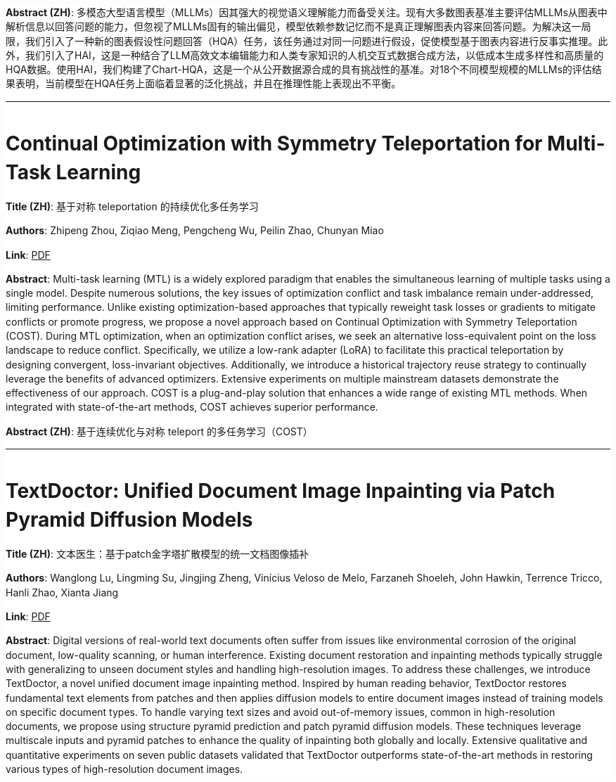 **Abstract (ZH)**: 多模态大型语言模型（MLLMs）因其强大的视觉语义理解能力而备受关注。现有大多数图表基准主要评估MLLMs从图表中解析信息以回答问题的能力，但忽视了MLLMs固有的输出偏见，模型依赖参数记忆而不是真正理解图表内容来回答问题。为解决这一局限，我们引入了一种新的图表假设性问题回答（HQA）任务，该任务通过对同一问题进行假设，促使模型基于图表内容进行反事实推理。此外，我们引入了HAI，这是一种结合了LLM高效文本编辑能力和人类专家知识的人机交互式数据合成方法，以低成本生成多样性和高质量的HQA数据。使用HAI，我们构建了Chart-HQA，这是一个从公开数据源合成的具有挑战性的基准。对18个不同模型规模的MLLMs的评估结果表明，当前模型在HQA任务上面临着显著的泛化挑战，并且在推理性能上表现出不平衡。 

---
# Continual Optimization with Symmetry Teleportation for Multi-Task Learning 

**Title (ZH)**: 基于对称 teleportation 的持续优化多任务学习 

**Authors**: Zhipeng Zhou, Ziqiao Meng, Pengcheng Wu, Peilin Zhao, Chunyan Miao  

**Link**: [PDF](https://arxiv.org/pdf/2503.04046)  

**Abstract**: Multi-task learning (MTL) is a widely explored paradigm that enables the simultaneous learning of multiple tasks using a single model. Despite numerous solutions, the key issues of optimization conflict and task imbalance remain under-addressed, limiting performance. Unlike existing optimization-based approaches that typically reweight task losses or gradients to mitigate conflicts or promote progress, we propose a novel approach based on Continual Optimization with Symmetry Teleportation (COST). During MTL optimization, when an optimization conflict arises, we seek an alternative loss-equivalent point on the loss landscape to reduce conflict. Specifically, we utilize a low-rank adapter (LoRA) to facilitate this practical teleportation by designing convergent, loss-invariant objectives. Additionally, we introduce a historical trajectory reuse strategy to continually leverage the benefits of advanced optimizers. Extensive experiments on multiple mainstream datasets demonstrate the effectiveness of our approach. COST is a plug-and-play solution that enhances a wide range of existing MTL methods. When integrated with state-of-the-art methods, COST achieves superior performance. 

**Abstract (ZH)**: 基于连续优化与对称 teleport 的多任务学习（COST） 

---
# TextDoctor: Unified Document Image Inpainting via Patch Pyramid Diffusion Models 

**Title (ZH)**: 文本医生：基于patch金字塔扩散模型的统一文档图像插补 

**Authors**: Wanglong Lu, Lingming Su, Jingjing Zheng, Vinícius Veloso de Melo, Farzaneh Shoeleh, John Hawkin, Terrence Tricco, Hanli Zhao, Xianta Jiang  

**Link**: [PDF](https://arxiv.org/pdf/2503.04021)  

**Abstract**: Digital versions of real-world text documents often suffer from issues like environmental corrosion of the original document, low-quality scanning, or human interference. Existing document restoration and inpainting methods typically struggle with generalizing to unseen document styles and handling high-resolution images. To address these challenges, we introduce TextDoctor, a novel unified document image inpainting method. Inspired by human reading behavior, TextDoctor restores fundamental text elements from patches and then applies diffusion models to entire document images instead of training models on specific document types. To handle varying text sizes and avoid out-of-memory issues, common in high-resolution documents, we propose using structure pyramid prediction and patch pyramid diffusion models. These techniques leverage multiscale inputs and pyramid patches to enhance the quality of inpainting both globally and locally. Extensive qualitative and quantitative experiments on seven public datasets validated that TextDoctor outperforms state-of-the-art methods in restoring various types of high-resolution document images. 
